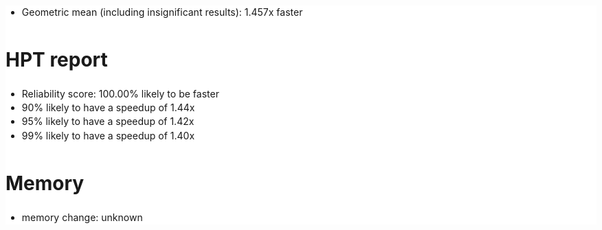 - Geometric mean (including insignificant results): 1.457x faster

# HPT report

- Reliability score: 100.00% likely to be faster
- 90% likely to have a speedup of 1.44x
- 95% likely to have a speedup of 1.42x
- 99% likely to have a speedup of 1.40x

# Memory
- memory change: unknown